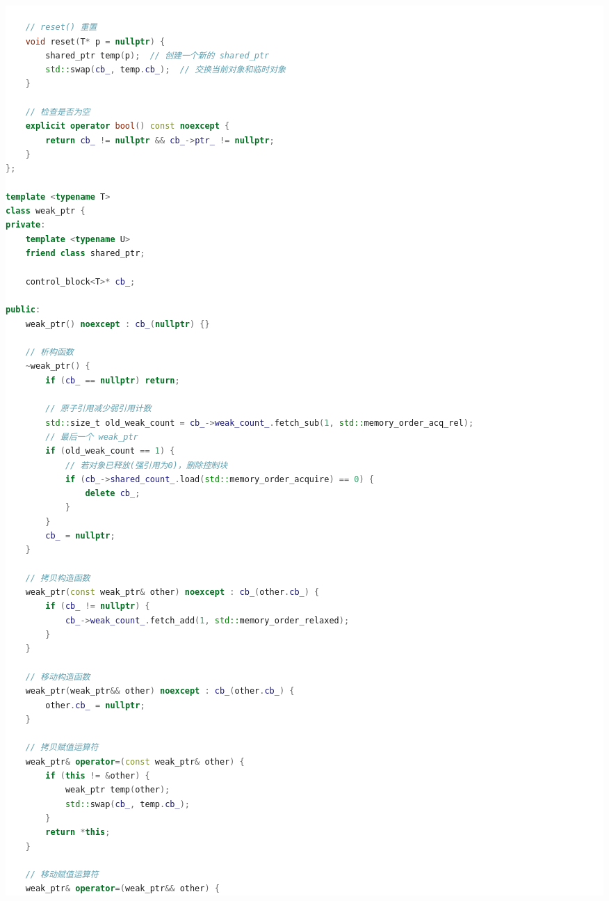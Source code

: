 ```cpp

    // reset() 重置
    void reset(T* p = nullptr) {
        shared_ptr temp(p);  // 创建一个新的 shared_ptr
        std::swap(cb_, temp.cb_);  // 交换当前对象和临时对象
    }

    // 检查是否为空
    explicit operator bool() const noexcept {
        return cb_ != nullptr && cb_->ptr_ != nullptr;
    }
};

template <typename T>
class weak_ptr {
private:
    template <typename U>
    friend class shared_ptr;

    control_block<T>* cb_;

public:
    weak_ptr() noexcept : cb_(nullptr) {}

    // 析构函数
    ~weak_ptr() {
        if (cb_ == nullptr) return;

        // 原子引用减少弱引用计数
        std::size_t old_weak_count = cb_->weak_count_.fetch_sub(1, std::memory_order_acq_rel);
        // 最后一个 weak_ptr
        if (old_weak_count == 1) {
            // 若对象已释放(强引用为0)，删除控制块
            if (cb_->shared_count_.load(std::memory_order_acquire) == 0) {
                delete cb_;
            }
        }
        cb_ = nullptr;
    }

    // 拷贝构造函数
    weak_ptr(const weak_ptr& other) noexcept : cb_(other.cb_) {
        if (cb_ != nullptr) {
            cb_->weak_count_.fetch_add(1, std::memory_order_relaxed);
        }
    }

    // 移动构造函数
    weak_ptr(weak_ptr&& other) noexcept : cb_(other.cb_) {
        other.cb_ = nullptr;
    }

    // 拷贝赋值运算符
    weak_ptr& operator=(const weak_ptr& other) {
        if (this != &other) {
            weak_ptr temp(other);
            std::swap(cb_, temp.cb_);
        }
        return *this;
    }

    // 移动赋值运算符
    weak_ptr& operator=(weak_ptr&& other) {
```
